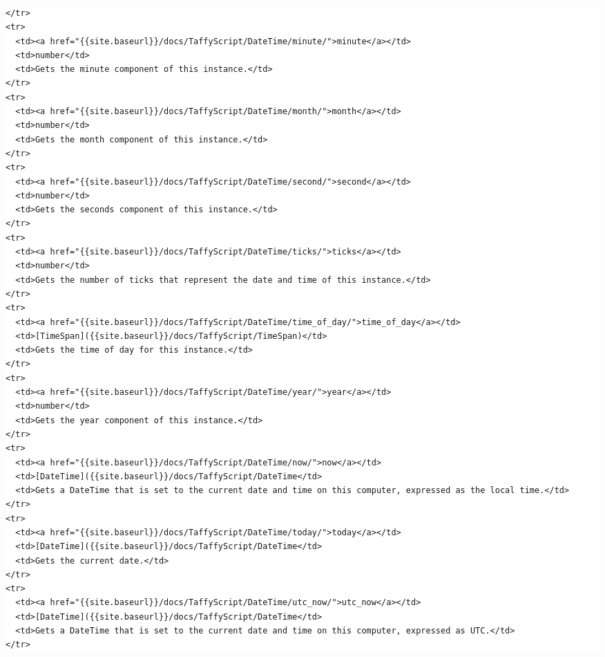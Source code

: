     </tr>
    <tr>
      <td><a href="{{site.baseurl}}/docs/TaffyScript/DateTime/minute/">minute</a></td>
      <td>number</td>
      <td>Gets the minute component of this instance.</td>
    </tr>
    <tr>
      <td><a href="{{site.baseurl}}/docs/TaffyScript/DateTime/month/">month</a></td>
      <td>number</td>
      <td>Gets the month component of this instance.</td>
    </tr>
    <tr>
      <td><a href="{{site.baseurl}}/docs/TaffyScript/DateTime/second/">second</a></td>
      <td>number</td>
      <td>Gets the seconds component of this instance.</td>
    </tr>
    <tr>
      <td><a href="{{site.baseurl}}/docs/TaffyScript/DateTime/ticks/">ticks</a></td>
      <td>number</td>
      <td>Gets the number of ticks that represent the date and time of this instance.</td>
    </tr>
    <tr>
      <td><a href="{{site.baseurl}}/docs/TaffyScript/DateTime/time_of_day/">time_of_day</a></td>
      <td>[TimeSpan]({{site.baseurl}}/docs/TaffyScript/TimeSpan)</td>
      <td>Gets the time of day for this instance.</td>
    </tr>
    <tr>
      <td><a href="{{site.baseurl}}/docs/TaffyScript/DateTime/year/">year</a></td>
      <td>number</td>
      <td>Gets the year component of this instance.</td>
    </tr>
    <tr>
      <td><a href="{{site.baseurl}}/docs/TaffyScript/DateTime/now/">now</a></td>
      <td>[DateTime]({{site.baseurl}}/docs/TaffyScript/DateTime</td>
      <td>Gets a DateTime that is set to the current date and time on this computer, expressed as the local time.</td>
    </tr>
    <tr>
      <td><a href="{{site.baseurl}}/docs/TaffyScript/DateTime/today/">today</a></td>
      <td>[DateTime]({{site.baseurl}}/docs/TaffyScript/DateTime</td>
      <td>Gets the current date.</td>
    </tr>
    <tr>
      <td><a href="{{site.baseurl}}/docs/TaffyScript/DateTime/utc_now/">utc_now</a></td>
      <td>[DateTime]({{site.baseurl}}/docs/TaffyScript/DateTime</td>
      <td>Gets a DateTime that is set to the current date and time on this computer, expressed as UTC.</td>
    </tr>
  </tbody>
</table>
